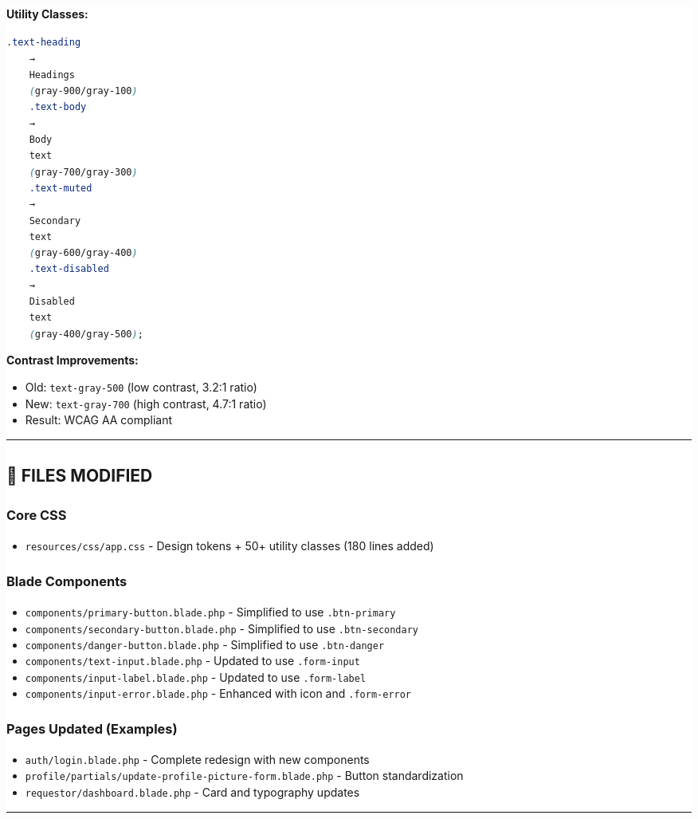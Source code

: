 **Utility Classes:**

```css
.text-heading
    →
    Headings
    (gray-900/gray-100)
    .text-body
    →
    Body
    text
    (gray-700/gray-300)
    .text-muted
    →
    Secondary
    text
    (gray-600/gray-400)
    .text-disabled
    →
    Disabled
    text
    (gray-400/gray-500);
```

**Contrast Improvements:**

-   Old: `text-gray-500` (low contrast, 3.2:1 ratio)
-   New: `text-gray-700` (high contrast, 4.7:1 ratio)
-   Result: WCAG AA compliant

---

## 📂 FILES MODIFIED

### **Core CSS**

-   `resources/css/app.css` - Design tokens + 50+ utility classes (180 lines added)

### **Blade Components**

-   `components/primary-button.blade.php` - Simplified to use `.btn-primary`
-   `components/secondary-button.blade.php` - Simplified to use `.btn-secondary`
-   `components/danger-button.blade.php` - Simplified to use `.btn-danger`
-   `components/text-input.blade.php` - Updated to use `.form-input`
-   `components/input-label.blade.php` - Updated to use `.form-label`
-   `components/input-error.blade.php` - Enhanced with icon and `.form-error`

### **Pages Updated (Examples)**

-   `auth/login.blade.php` - Complete redesign with new components
-   `profile/partials/update-profile-picture-form.blade.php` - Button standardization
-   `requestor/dashboard.blade.php` - Card and typography updates

---